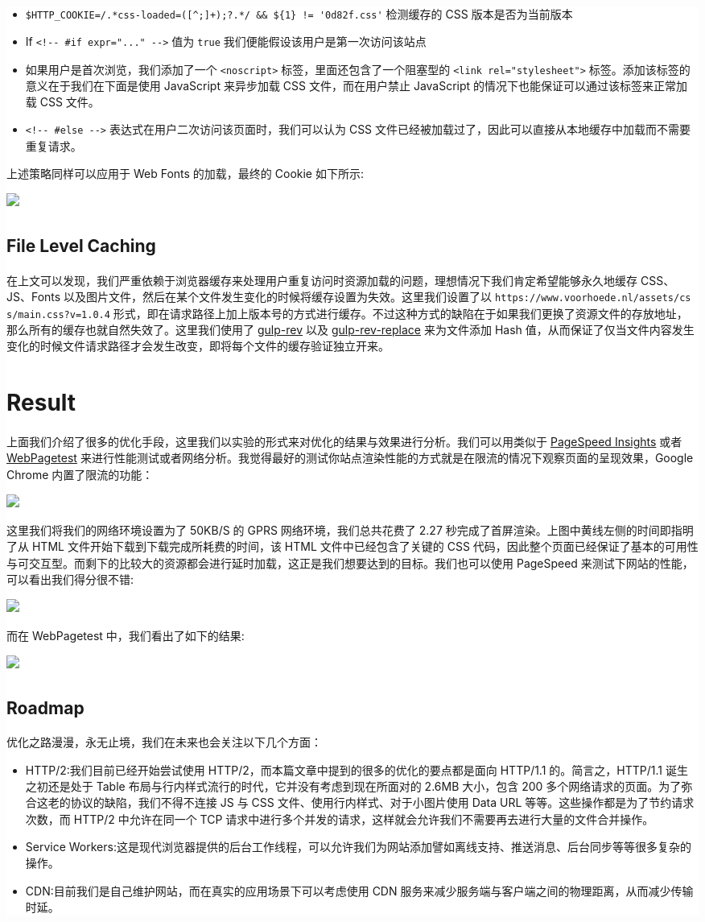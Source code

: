 - `$HTTP_COOKIE=/.*css-loaded=([^;]+);?.*/ && ${1} != '0d82f.css'` 检测缓存的 CSS 版本是否为当前版本

- If `<!-- #if expr="..." -->` 值为 `true` 我们便能假设该用户是第一次访问该站点

- 如果用户是首次浏览，我们添加了一个 `<noscript>` 标签，里面还包含了一个阻塞型的 `<link rel="stylesheet">` 标签。添加该标签的意义在于我们在下面是使用 JavaScript 来异步加载 CSS 文件，而在用户禁止 JavaScript 的情况下也能保证可以通过该标签来正常加载 CSS 文件。

- `<!-- #else -->` 表达式在用户二次访问该页面时，我们可以认为 CSS 文件已经被加载过了，因此可以直接从本地缓存中加载而不需要重复请求。

上述策略同样可以应用于 Web Fonts 的加载，最终的 Cookie 如下所示:

![](https://cdn.css-tricks.com/wp-content/uploads/2016/08/voorhoede-cookies.jpg)

## File Level Caching

在上文可以发现，我们严重依赖于浏览器缓存来处理用户重复访问时资源加载的问题，理想情况下我们肯定希望能够永久地缓存 CSS、JS、Fonts 以及图片文件，然后在某个文件发生变化的时候将缓存设置为失效。这里我们设置了以 `https://www.voorhoede.nl/assets/css/main.css?v=1.0.4` 形式，即在请求路径上加上版本号的方式进行缓存。不过这种方式的缺陷在于如果我们更换了资源文件的存放地址，那么所有的缓存也就自然失效了。这里我们使用了 [gulp-rev](https://github.com/sindresorhus/gulp-rev) 以及 [gulp-rev-replace](https://github.com/jamesknelson/gulp-rev-replace) 来为文件添加 Hash 值，从而保证了仅当文件内容发生变化的时候文件请求路径才会发生改变，即将每个文件的缓存验证独立开来。

# Result

上面我们介绍了很多的优化手段，这里我们以实验的形式来对优化的结果与效果进行分析。我们可以用类似于 [PageSpeed Insights](https://developers.google.com/speed/pagespeed/insights/) 或者 [WebPagetest](http://www.webpagetest.org/) 来进行性能测试或者网络分析。我觉得最好的测试你站点渲染性能的方式就是在限流的情况下观察页面的呈现效果，Google Chrome 内置了限流的功能：

![](https://cdn.css-tricks.com/wp-content/uploads/2016/08/voorhoede-network-analysis.jpg)

这里我们将我们的网络环境设置为了 50KB/S 的 GPRS 网络环境，我们总共花费了 2.27 秒完成了首屏渲染。上图中黄线左侧的时间即指明了从 HTML 文件开始下载到下载完成所耗费的时间，该 HTML 文件中已经包含了关键的 CSS 代码，因此整个页面已经保证了基本的可用性与可交互型。而剩下的比较大的资源都会进行延时加载，这正是我们想要达到的目标。我们也可以使用 PageSpeed 来测试下网站的性能，可以看出我们得分很不错:

![](https://cdn.css-tricks.com/wp-content/uploads/2016/08/pagespeed-insights-voorhoede.jpg)

而在 WebPagetest 中，我们看出了如下的结果:

![](https://cdn.css-tricks.com/wp-content/uploads/2016/08/webpagetest-voorhoede.jpg)

## Roadmap

优化之路漫漫，永无止境，我们在未来也会关注以下几个方面：

- HTTP/2:我们目前已经开始尝试使用 HTTP/2，而本篇文章中提到的很多的优化的要点都是面向 HTTP/1.1 的。简言之，HTTP/1.1 诞生之初还是处于 Table 布局与行内样式流行的时代，它并没有考虑到现在所面对的 2.6MB 大小，包含 200 多个网络请求的页面。为了弥合这老的协议的缺陷，我们不得不连接 JS 与 CSS 文件、使用行内样式、对于小图片使用 Data URL 等等。这些操作都是为了节约请求次数，而 HTTP/2 中允许在同一个 TCP 请求中进行多个并发的请求，这样就会允许我们不需要再去进行大量的文件合并操作。

- Service Workers:这是现代浏览器提供的后台工作线程，可以允许我们为网站添加譬如离线支持、推送消息、后台同步等等很多复杂的操作。

- CDN:目前我们是自己维护网站，而在真实的应用场景下可以考虑使用 CDN 服务来减少服务端与客户端之间的物理距离，从而减少传输时延。
